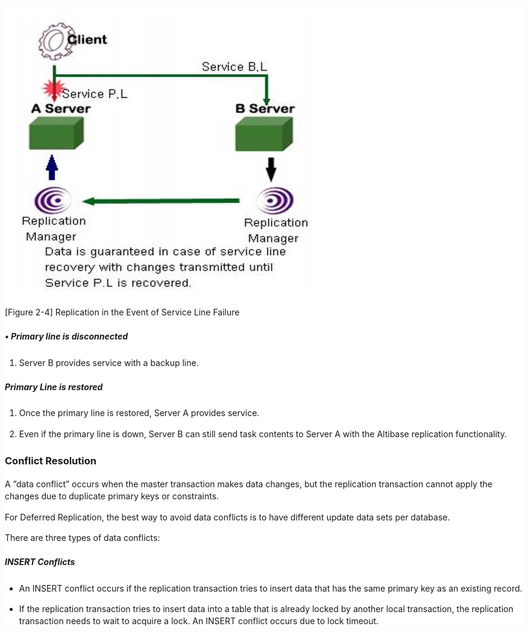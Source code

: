 ![](media/Replication/Replication_eng.1.7.3.jpg)

[Figure 2-4] Replication in the Event of Service Line Failure

##### • Primary line is disconnected

1.  Server B provides service with a backup line.

##### Primary Line is restored

1.  Once the primary line is restored, Server A provides service.

2.  Even if the primary line is down, Server B can still send task contents to Server A with the Altibase replication functionality.

### Conflict Resolution

A ”data conflict” occurs when the master transaction makes data changes, but the replication transaction cannot apply the changes due to duplicate primary keys or constraints.

For Deferred Replication, the best way to avoid data conflicts is to have different update data sets per database.

There are three types of data conflicts:

##### INSERT Conflicts

-   An INSERT conflict occurs if the replication transaction tries to insert data that has the same primary key as an existing record.

-   If the replication transaction tries to insert data into a table that is already locked by another local transaction, the replication transaction needs to wait to acquire a lock. An INSERT conflict occurs due to lock timeout. 
  